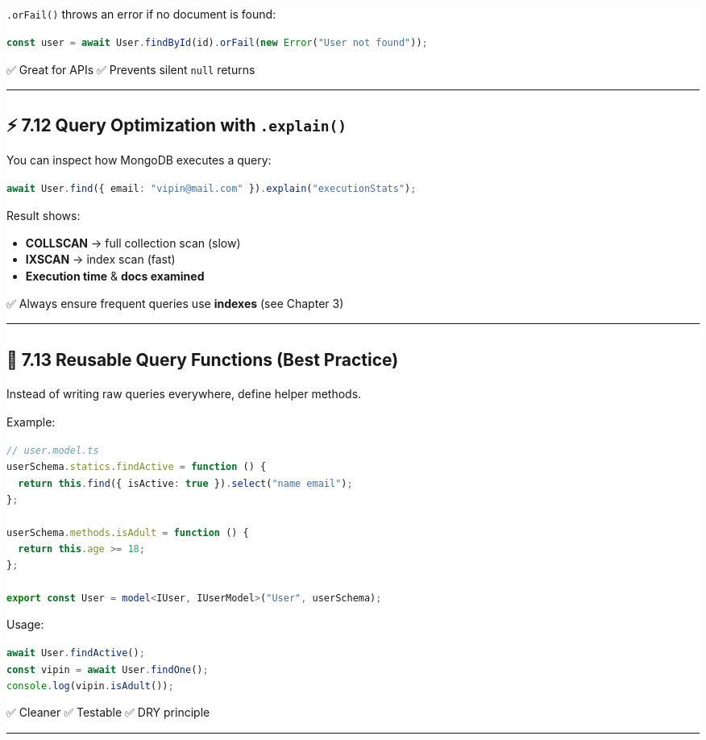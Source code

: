 `.orFail()` throws an error if no document is found:

```ts
const user = await User.findById(id).orFail(new Error("User not found"));
```

✅ Great for APIs
✅ Prevents silent `null` returns

---

## ⚡ 7.12 Query Optimization with `.explain()`

You can inspect how MongoDB executes a query:

```ts
await User.find({ email: "vipin@mail.com" }).explain("executionStats");
```

Result shows:

- **COLLSCAN** → full collection scan (slow)
- **IXSCAN** → index scan (fast)
- **Execution time** & **docs examined**

✅ Always ensure frequent queries use **indexes** (see Chapter 3)

---

## 🧩 7.13 Reusable Query Functions (Best Practice)

Instead of writing raw queries everywhere, define helper methods.

Example:

```ts
// user.model.ts
userSchema.statics.findActive = function () {
  return this.find({ isActive: true }).select("name email");
};

userSchema.methods.isAdult = function () {
  return this.age >= 18;
};

export const User = model<IUser, IUserModel>("User", userSchema);
```

Usage:

```ts
await User.findActive();
const vipin = await User.findOne();
console.log(vipin.isAdult());
```

✅ Cleaner
✅ Testable
✅ DRY principle

---